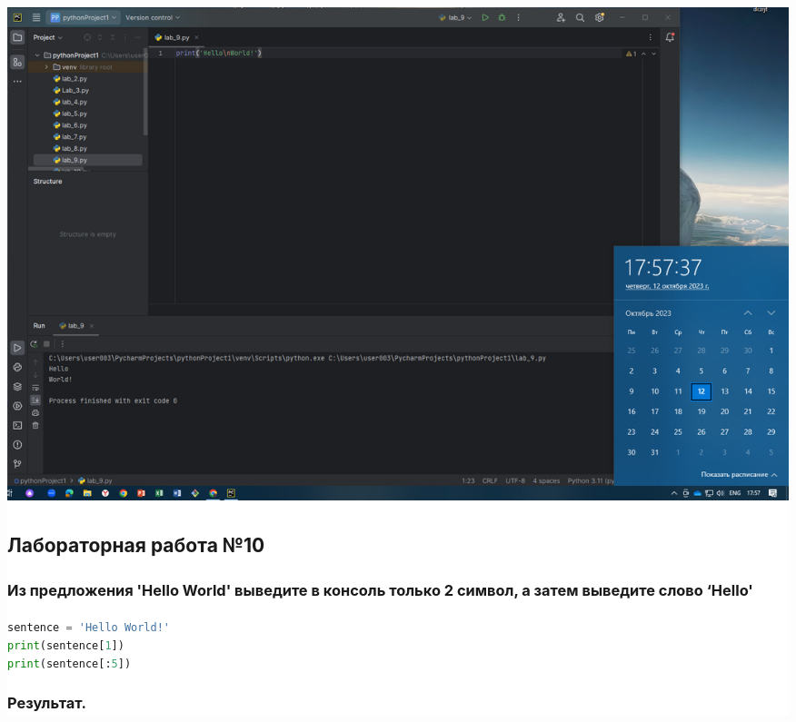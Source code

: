 ![Меню]( https://github.com/StepanPS/software_engineering/blob/Tema_2/pic/lab_9.png)

## Лабораторная работа №10
### Из предложения 'Hello World' выведите в консоль только 2 символ, а затем выведите слово ‘Hello'

```python
sentence = 'Hello World!'
print(sentence[1])
print(sentence[:5])
```
### Результат.